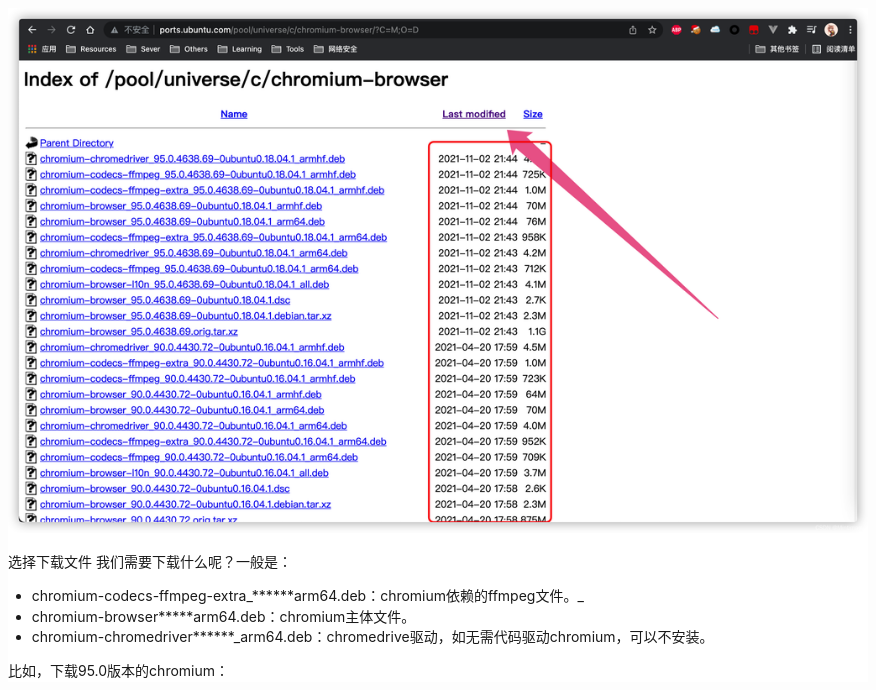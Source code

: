  ![Debian预编译版本Chromium](./425bcdcbdaae49b9bdead178dae6edcc.png) 

选择下载文件
我们需要下载什么呢？一般是：

- chromium-codecs-ffmpeg-extra_******arm64.deb：chromium依赖的ffmpeg文件。_
- chromium-browser*****arm64.deb：chromium主体文件。
- chromium-chromedriver******_arm64.deb：chromedrive驱动，如无需代码驱动chromium，可以不安装。



比如，下载95.0版本的chromium： 

